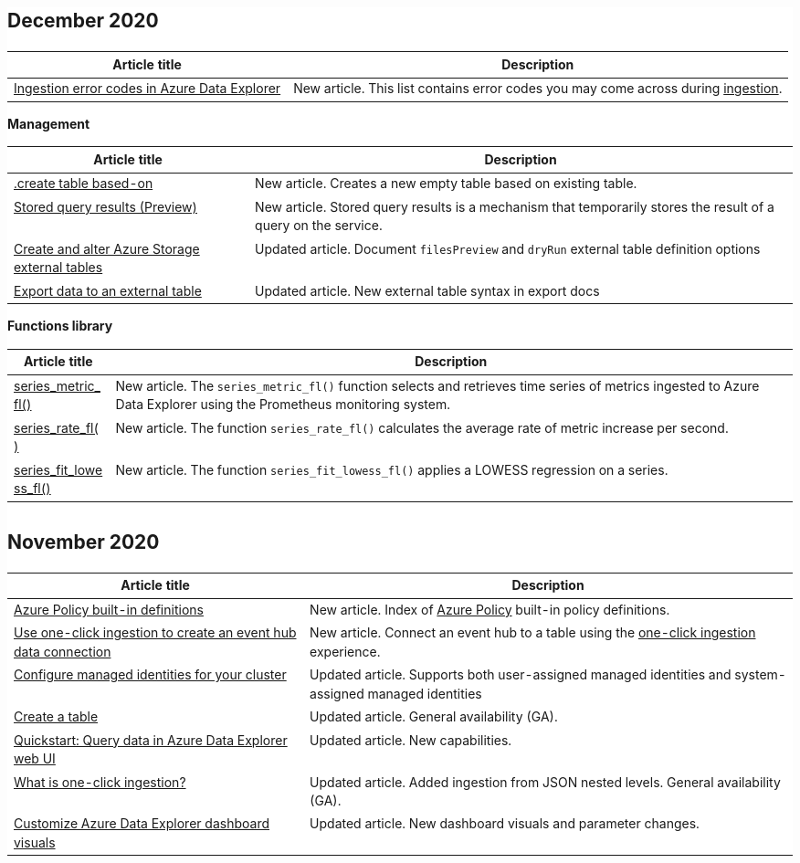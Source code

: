 ## December 2020

|Article title | Description|
|--|--|
[Ingestion error codes in Azure Data Explorer](error-codes.md) | New article. This list contains error codes you may come across during [ingestion](ingest-data-overview.md).

**Management**

|Article title | Description|
|--|--|
[.create table based-on](/kusto/management/create-table-based-on-command?view=azure-data-explorer&preserve-view=true)  | New article. Creates a new empty table based on existing table.
[Stored query results (Preview)](/kusto/management/stored-query-results?view=azure-data-explorer&preserve-view=true) | New article. Stored query results is a mechanism that temporarily stores the result of a query on the service.
[Create and alter Azure Storage external tables](/kusto/management/external-tables-azure-storage?view=azure-data-explorer&preserve-view=true) | Updated article. Document `filesPreview` and `dryRun` external table definition options
[Export data to an external table](/kusto/management/data-export/export-data-to-an-external-table?view=azure-data-explorer&preserve-view=true) | Updated article. New external table syntax in export docs

**Functions library**

|Article title | Description|
|--|--|
[series_metric_fl()](/kusto/functions-library/series-metric-fl?view=azure-data-explorer&preserve-view=true) | New article. The `series_metric_fl()` function selects and retrieves time series of metrics ingested to Azure Data Explorer using the Prometheus monitoring system.
[series_rate_fl()](/kusto/functions-library/series-rate-fl?view=azure-data-explorer&preserve-view=true) | New article. The function `series_rate_fl()` calculates the average rate of metric increase per second.
[series_fit_lowess_fl()](/kusto/functions-library/series-fit-lowess-fl?view=azure-data-explorer&preserve-view=true) | New article. The function `series_fit_lowess_fl()` applies a LOWESS regression on a series.

## November 2020

|Article title | Description|
|--|--|
[Azure Policy built-in definitions](policy-reference.md) | New article. Index of [Azure Policy](/azure/governance/policy/overview) built-in policy definitions.
[Use one-click ingestion to create an event hub data connection](ingest-data-event-hub-overview.md) | New article. Connect an event hub to a table using the [one-click ingestion](ingest-data-overview.md) experience.
| [Configure managed identities for your cluster](configure-managed-identities-cluster.md) | Updated article. Supports both user-assigned managed identities and system-assigned managed identities
| [Create a table](create-table-wizard.md) | Updated article. General availability (GA). |
 | [Quickstart: Query data in Azure Data Explorer web UI](web-query-data.md) | Updated article. New capabilities.
|  [What is one-click ingestion?](ingest-data-overview.md) | Updated article. Added ingestion from JSON nested levels. General availability (GA).
| [Customize Azure Data Explorer dashboard visuals](dashboard-customize-visuals.md) | Updated article. New dashboard visuals and parameter changes.
